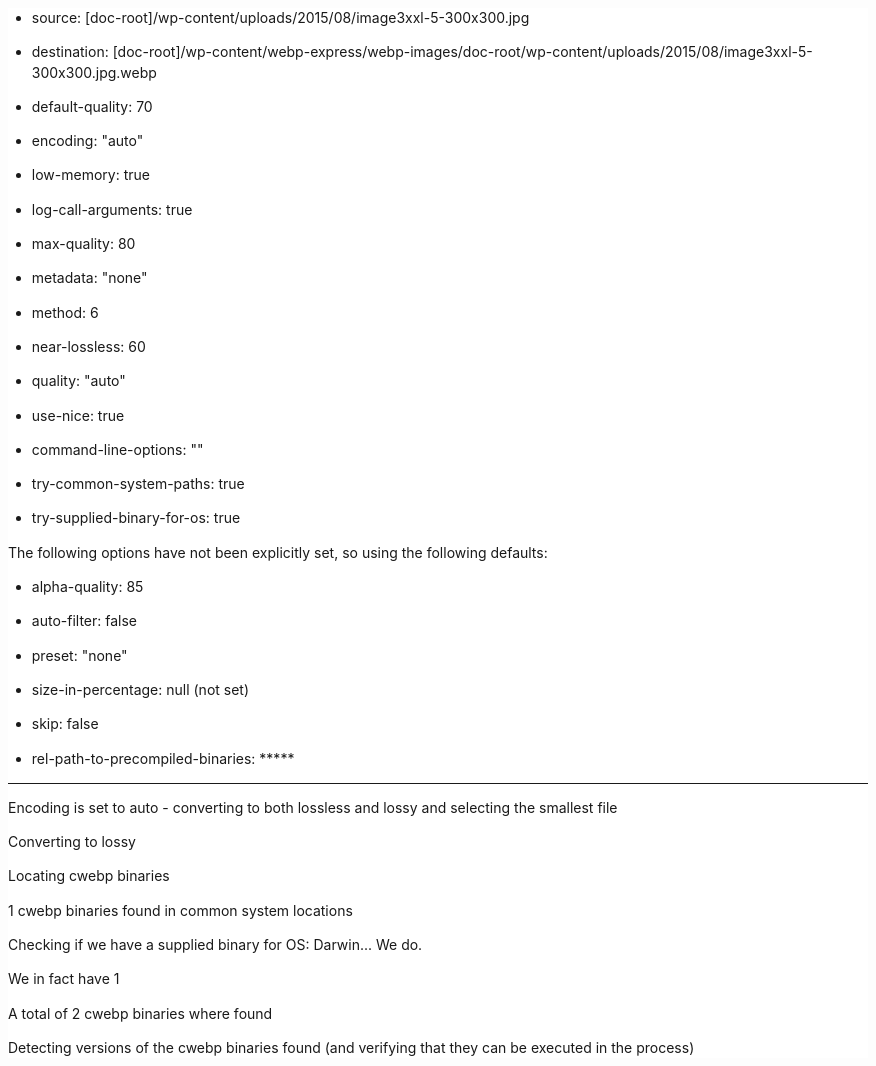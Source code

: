 - source: [doc-root]/wp-content/uploads/2015/08/image3xxl-5-300x300.jpg

- destination: [doc-root]/wp-content/webp-express/webp-images/doc-root/wp-content/uploads/2015/08/image3xxl-5-300x300.jpg.webp

- default-quality: 70

- encoding: "auto"

- low-memory: true

- log-call-arguments: true

- max-quality: 80

- metadata: "none"

- method: 6

- near-lossless: 60

- quality: "auto"

- use-nice: true

- command-line-options: ""

- try-common-system-paths: true

- try-supplied-binary-for-os: true


The following options have not been explicitly set, so using the following defaults:

- alpha-quality: 85

- auto-filter: false

- preset: "none"

- size-in-percentage: null (not set)

- skip: false

- rel-path-to-precompiled-binaries: *****

------------


Encoding is set to auto - converting to both lossless and lossy and selecting the smallest file


Converting to lossy

Locating cwebp binaries

1 cwebp binaries found in common system locations

Checking if we have a supplied binary for OS: Darwin... We do.

We in fact have 1

A total of 2 cwebp binaries where found

Detecting versions of the cwebp binaries found (and verifying that they can be executed in the process)
